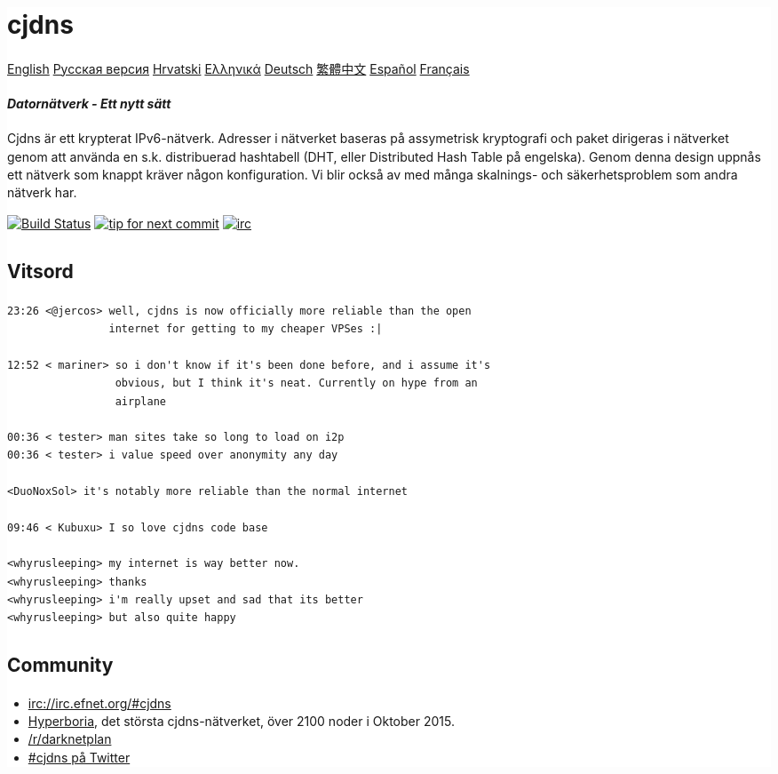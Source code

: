 # cjdns

[English](README.md)
[Русская версия](README_RU.md)
[Hrvatski](README_HR.md)
[Ελληνικά](README_GR.md)
[Deutsch](README_DE.md)
[繁體中文](README_ZHT.md)
[Español](README_ES.md)
[Français](README_FR.md)

#### *Datornätverk - Ett nytt sätt*

Cjdns är ett krypterat IPv6-nätverk. Adresser i nätverket baseras på assymetrisk
kryptografi och paket dirigeras i nätverket genom att använda en s.k. distribuerad
hashtabell (DHT, eller Distributed Hash Table på engelska). Genom denna design
uppnås ett nätverk som knappt kräver någon konfiguration. Vi blir också av med
många skalnings- och säkerhetsproblem som andra nätverk har.

[![Build Status](https://travis-ci.org/cjdelisle/cjdns.svg?branch=master)](https://travis-ci.org/cjdelisle/cjdns)
[![tip for next commit](https://tip4commit.com/projects/941.svg)](https://tip4commit.com/github/cjdelisle/cjdns)
[![irc](https://img.shields.io/badge/irc%20chat-%23cjdns-blue.svg)](https://kiwiirc.com/client/irc.efnet.org/?nick=visitor|?#cjdns)

## Vitsord

    23:26 <@jercos> well, cjdns is now officially more reliable than the open
                    internet for getting to my cheaper VPSes :|

    12:52 < mariner> so i don't know if it's been done before, and i assume it's
                     obvious, but I think it's neat. Currently on hype from an
                     airplane

    00:36 < tester> man sites take so long to load on i2p
    00:36 < tester> i value speed over anonymity any day

    <DuoNoxSol> it's notably more reliable than the normal internet

    09:46 < Kubuxu> I so love cjdns code base

    <whyrusleeping> my internet is way better now.
    ​<whyrusleeping> thanks
    <whyrusleeping> i'm really upset and sad that its better
    <whyrusleeping> but also quite happy

## Community

* [irc://irc.efnet.org/#cjdns][IRC Web]
* [Hyperboria][], det största cjdns-nätverket, över 2100 noder i Oktober 2015.
* [/r/darknetplan][]
* [#cjdns på Twitter][]


[IRC Web]: http://chat.efnet.org/irc.cgi?chan=%23cjdns
[Hyperboria]: https://hyperboria.net
[/r/darknetplan]: https://www.reddit.com/r/darknetplan
[#cjdns på Twitter]: https://twitter.com/hashtag/cjdns
[Hyperboria Map]: https://www.fc00.org/
[Buildbots]: https://buildbot.meshwith.me/cjdns/waterfall
[Cjdns på Wikipedia]: https://en.wikipedia.org/wiki/Cjdns
[Distributed Hash Table]: https://en.wikipedia.org/wiki/Distributed_hash_table
[Beyond Pain]: https://lists.torproject.org/pipermail/tor-dev/2012-October/004063.html
[Kademlia]: https://en.wikipedia.org/wiki/Kademlia
[Tor]: https://www.torproject.org
[I2P]: https://geti2p.net/en/
[Freenet]: https://freenetproject.org